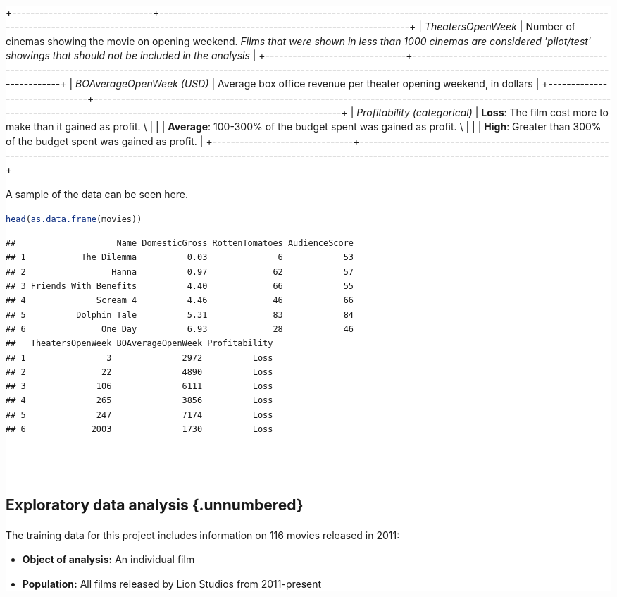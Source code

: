 +-------------------------------+--------------------------------------------------------------------------------------------------------------------------------------------------------------------------------------------+
| *TheatersOpenWeek*            | Number of cinemas showing the movie on opening weekend. *Films that were shown in less than 1000 cinemas are considered 'pilot/test' showings that should not be included in the analysis* |
+-------------------------------+--------------------------------------------------------------------------------------------------------------------------------------------------------------------------------------------+
| *BOAverageOpenWeek (USD)*     | Average box office revenue per theater opening weekend, in dollars                                                                                                                         |
+-------------------------------+--------------------------------------------------------------------------------------------------------------------------------------------------------------------------------------------+
| *Profitability (categorical)* | **Loss**: The film cost more to make than it gained as profit. \                                                                                                                           |
|                               | **Average**: 100-300% of the budget spent was gained as profit. \                                                                                                                          |
|                               | **High**: Greater than 300% of the budget spent was gained as profit.                                                                                                                      |
+-------------------------------+--------------------------------------------------------------------------------------------------------------------------------------------------------------------------------------------+

A sample of the data can be seen here.


```r
head(as.data.frame(movies))
```

```
##                    Name DomesticGross RottenTomatoes AudienceScore
## 1           The Dilemma          0.03              6            53
## 2                 Hanna          0.97             62            57
## 3 Friends With Benefits          4.40             66            55
## 4              Scream 4          4.46             46            66
## 5          Dolphin Tale          5.31             83            84
## 6               One Day          6.93             28            46
##   TheatersOpenWeek BOAverageOpenWeek Profitability
## 1                3              2972          Loss
## 2               22              4890          Loss
## 3              106              6111          Loss
## 4              265              3856          Loss
## 5              247              7174          Loss
## 6             2003              1730          Loss
```

<br><br>

## Exploratory data analysis {.unnumbered}

The training data for this project includes information on 116 movies released in 2011:

-   **Object of analysis:** An individual film

-   **Population:** All films released by Lion Studios from 2011-present
